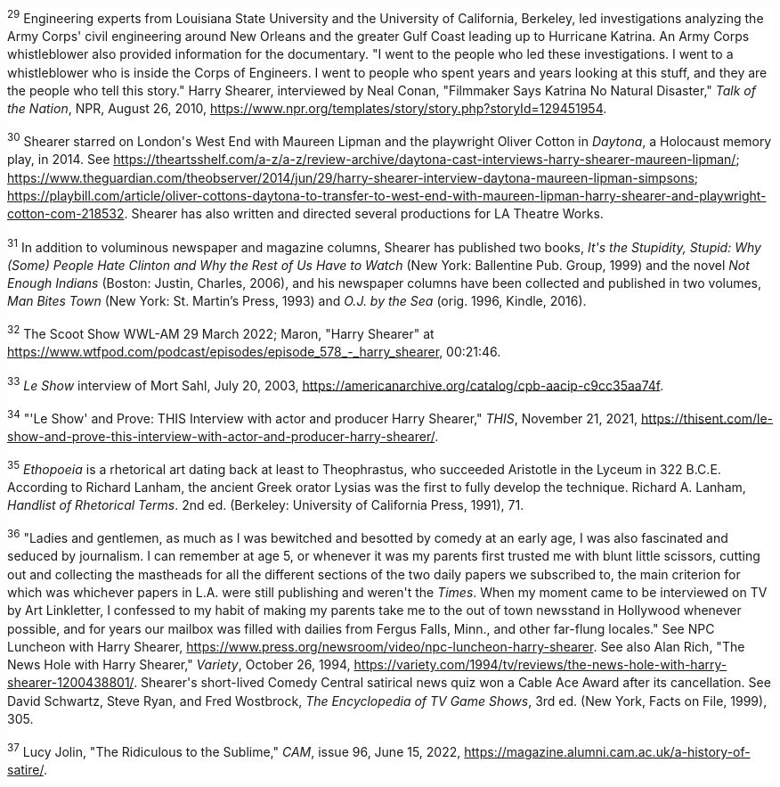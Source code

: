 <a name="29"></a><sup>29</sup> Engineering experts from Louisiana State University and the University of California, Berkeley, led investigations analyzing the Army Corps' civil engineering around New Orleans and the greater Gulf Coast leading up to Hurricane Katrina. An Army Corps whistleblower also provided information for the documentary. "I went to the people who led these investigations. I went to a whistleblower who is inside the Corps of Engineers. I went to people who spent years and years looking at this stuff, and they are the people who tell this story." Harry Shearer, interviewed by Neal Conan, "Filmmaker Says Katrina No Natural Disaster," *Talk of the Nation*, NPR, August 26, 2010, https://www.npr.org/templates/story/story.php?storyId=129451954. 

<a name="30"></a><sup>30</sup> Shearer starred on London's West End with Maureen Lipman and the playwright Oliver Cotton in *Daytona*, a Holocaust memory play, in 2014. See https://theartsshelf.com/a-z/a-z/review-archive/daytona-cast-interviews-harry-shearer-maureen-lipman/; https://www.theguardian.com/theobserver/2014/jun/29/harry-shearer-interview-daytona-maureen-lipman-simpsons; https://playbill.com/article/oliver-cottons-daytona-to-transfer-to-west-end-with-maureen-lipman-harry-shearer-and-playwright-cotton-com-218532. Shearer has also written and directed several productions for LA Theatre Works. 

<a name="31"></a><sup>31</sup> In addition to voluminous newspaper and magazine columns, Shearer has published two books, *It's the Stupidity, Stupid: Why (Some) People Hate Clinton and Why the Rest of Us Have to Watch* (New York: Ballentine Pub. Group, 1999) and the novel *Not Enough Indians* (Boston: Justin, Charles, 2006), and his newspaper columns have been collected and published in two volumes, *Man Bites Town* (New York: St. Martin’s Press, 1993) and *O.J. by the Sea* (orig. 1996, Kindle, 2016).

<a name="32"></a><sup>32</sup> The Scoot Show WWL-AM 29 March 2022; Maron, "Harry Shearer" at https://www.wtfpod.com/podcast/episodes/episode_578_-_harry_shearer, 00:21:46.

<a name="33"></a><sup>33</sup> *Le Show* interview of Mort Sahl, July 20, 2003, https://americanarchive.org/catalog/cpb-aacip-c9cc35aa74f.

<a name="34"></a><sup>34</sup> "'Le Show' and Prove: THIS Interview with actor and producer Harry Shearer," *THIS*, November 21, 2021, https://thisent.com/le-show-and-prove-this-interview-with-actor-and-producer-harry-shearer/. 

<a name="35"></a><sup>35</sup> *Ethopoeia* is a rhetorical art dating back at least to Theophrastus, who succeeded Aristotle in the Lyceum in 322 B.C.E. According to Richard Lanham, the ancient Greek orator Lysias was the first to fully develop the technique. Richard A. Lanham, *Handlist of Rhetorical Terms*. 2nd ed. (Berkeley: University of California Press, 1991), 71.

<a name="36"></a><sup>36</sup> "Ladies and gentlemen, as much as I was bewitched and besotted by comedy at an early age, I was also fascinated and seduced by journalism. I can remember at age 5, or whenever it was my parents first trusted me with blunt little scissors, cutting out and collecting the mastheads for all the different sections of the two daily papers we subscribed to, the main criterion for which was whichever papers in L.A. were still publishing and weren't the *Times*. When my moment came to be interviewed on TV by Art Linkletter, I confessed to my habit of making my parents take me to the out of town newsstand in Hollywood whenever possible, and for years our mailbox was filled with dailies from Fergus Falls, Minn., and other far-flung locales." See NPC Luncheon with Harry Shearer, https://www.press.org/newsroom/video/npc-luncheon-harry-shearer. See also Alan Rich, "The News Hole with Harry Shearer," *Variety*, October 26, 1994, https://variety.com/1994/tv/reviews/the-news-hole-with-harry-shearer-1200438801/. Shearer's short-lived Comedy Central satirical news quiz won a Cable Ace Award after its cancellation. See David Schwartz, Steve Ryan, and Fred Wostbrock, *The Encyclopedia of TV Game Shows*, 3rd ed. (New York, Facts on File, 1999), 305.

<a name="37"></a><sup>37</sup> Lucy Jolin, "The Ridiculous to the Sublime," *CAM*, issue 96, June 15, 2022, https://magazine.alumni.cam.ac.uk/a-history-of-satire/.
